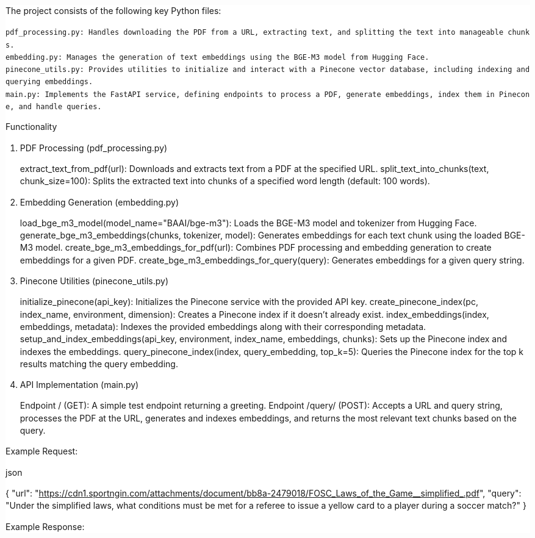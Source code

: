 The project consists of the following key Python files:

    pdf_processing.py: Handles downloading the PDF from a URL, extracting text, and splitting the text into manageable chunks.
    embedding.py: Manages the generation of text embeddings using the BGE-M3 model from Hugging Face.
    pinecone_utils.py: Provides utilities to initialize and interact with a Pinecone vector database, including indexing and querying embeddings.
    main.py: Implements the FastAPI service, defining endpoints to process a PDF, generate embeddings, index them in Pinecone, and handle queries.

Functionality
1. PDF Processing (pdf_processing.py)

    extract_text_from_pdf(url): Downloads and extracts text from a PDF at the specified URL.
    split_text_into_chunks(text, chunk_size=100): Splits the extracted text into chunks of a specified word length (default: 100 words).

2. Embedding Generation (embedding.py)

    load_bge_m3_model(model_name="BAAI/bge-m3"): Loads the BGE-M3 model and tokenizer from Hugging Face.
    generate_bge_m3_embeddings(chunks, tokenizer, model): Generates embeddings for each text chunk using the loaded BGE-M3 model.
    create_bge_m3_embeddings_for_pdf(url): Combines PDF processing and embedding generation to create embeddings for a given PDF.
    create_bge_m3_embeddings_for_query(query): Generates embeddings for a given query string.

3. Pinecone Utilities (pinecone_utils.py)

    initialize_pinecone(api_key): Initializes the Pinecone service with the provided API key.
    create_pinecone_index(pc, index_name, environment, dimension): Creates a Pinecone index if it doesn’t already exist.
    index_embeddings(index, embeddings, metadata): Indexes the provided embeddings along with their corresponding metadata.
    setup_and_index_embeddings(api_key, environment, index_name, embeddings, chunks): Sets up the Pinecone index and indexes the embeddings.
    query_pinecone_index(index, query_embedding, top_k=5): Queries the Pinecone index for the top k results matching the query embedding.

4. API Implementation (main.py)

    Endpoint / (GET): A simple test endpoint returning a greeting.
    Endpoint /query/ (POST): Accepts a URL and query string, processes the PDF at the URL, generates and indexes embeddings, and returns the most relevant text chunks based on the query.
   
Example Request:

json

{
  "url": "https://cdn1.sportngin.com/attachments/document/bb8a-2479018/FOSC_Laws_of_the_Game__simplified_.pdf",
  "query": "Under the simplified laws, what conditions must be met for a referee to issue a yellow card to a player during a soccer match?"
}

Example Response:
